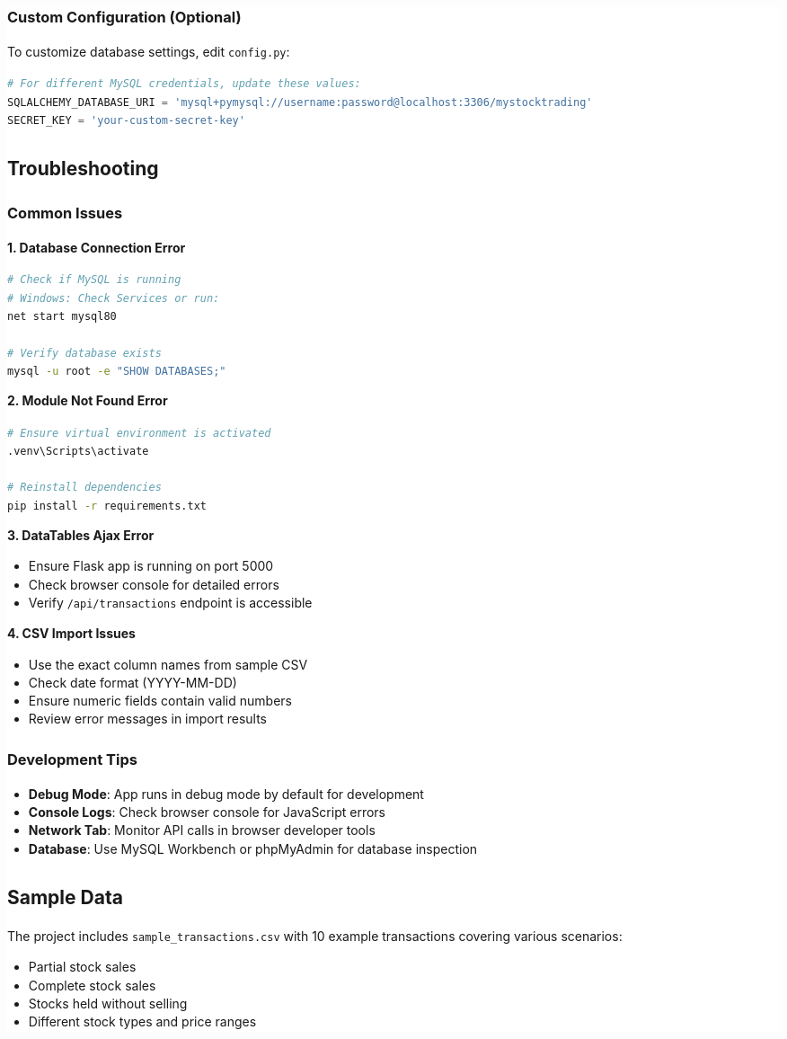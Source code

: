 ### Custom Configuration (Optional)
To customize database settings, edit `config.py`:
```python
# For different MySQL credentials, update these values:
SQLALCHEMY_DATABASE_URI = 'mysql+pymysql://username:password@localhost:3306/mystocktrading'
SECRET_KEY = 'your-custom-secret-key'
```

## Troubleshooting

### Common Issues

**1. Database Connection Error**
```bash
# Check if MySQL is running
# Windows: Check Services or run:
net start mysql80

# Verify database exists
mysql -u root -e "SHOW DATABASES;"
```

**2. Module Not Found Error**
```bash
# Ensure virtual environment is activated
.venv\Scripts\activate

# Reinstall dependencies
pip install -r requirements.txt
```

**3. DataTables Ajax Error**
- Ensure Flask app is running on port 5000
- Check browser console for detailed errors
- Verify `/api/transactions` endpoint is accessible

**4. CSV Import Issues**
- Use the exact column names from sample CSV
- Check date format (YYYY-MM-DD)
- Ensure numeric fields contain valid numbers
- Review error messages in import results

### Development Tips

- **Debug Mode**: App runs in debug mode by default for development
- **Console Logs**: Check browser console for JavaScript errors
- **Network Tab**: Monitor API calls in browser developer tools
- **Database**: Use MySQL Workbench or phpMyAdmin for database inspection

## Sample Data

The project includes `sample_transactions.csv` with 10 example transactions covering various scenarios:
- Partial stock sales
- Complete stock sales  
- Stocks held without selling
- Different stock types and price ranges
